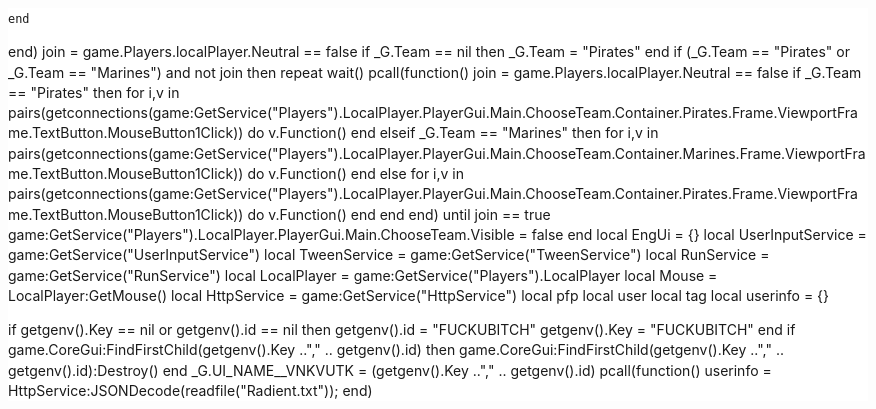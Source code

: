     end
end)
join = game.Players.localPlayer.Neutral == false
if _G.Team == nil then
    _G.Team = "Pirates"
end
if (_G.Team == "Pirates" or _G.Team == "Marines") and not join then
    repeat wait()
        pcall(function()
            join = game.Players.localPlayer.Neutral == false
            if _G.Team == "Pirates" then
                for i,v in pairs(getconnections(game:GetService("Players").LocalPlayer.PlayerGui.Main.ChooseTeam.Container.Pirates.Frame.ViewportFrame.TextButton.MouseButton1Click)) do
                    v.Function()
                end
            elseif _G.Team == "Marines" then
                for i,v in pairs(getconnections(game:GetService("Players").LocalPlayer.PlayerGui.Main.ChooseTeam.Container.Marines.Frame.ViewportFrame.TextButton.MouseButton1Click)) do
                    v.Function()
                end
            else
                for i,v in pairs(getconnections(game:GetService("Players").LocalPlayer.PlayerGui.Main.ChooseTeam.Container.Pirates.Frame.ViewportFrame.TextButton.MouseButton1Click)) do
                    v.Function()
                end
            end
        end)
    until join == true
    game:GetService("Players").LocalPlayer.PlayerGui.Main.ChooseTeam.Visible = false
end
local EngUi = {}
local UserInputService = game:GetService("UserInputService")
local TweenService = game:GetService("TweenService")
local RunService = game:GetService("RunService")
local LocalPlayer = game:GetService("Players").LocalPlayer
local Mouse = LocalPlayer:GetMouse()
local HttpService = game:GetService("HttpService")
local pfp
local user
local tag
local userinfo = {}

if getgenv().Key == nil or getgenv().id == nil then
    getgenv().id = "FUCKUBITCH"
    getgenv().Key = "FUCKUBITCH"
end
if game.CoreGui:FindFirstChild(getgenv().Key .."," .. getgenv().id) then
   game.CoreGui:FindFirstChild(getgenv().Key .."," .. getgenv().id):Destroy()
end
_G.UI_NAME__VNKVUTK = (getgenv().Key .."," .. getgenv().id)
pcall(function()
   userinfo = HttpService:JSONDecode(readfile("Radient.txt"));
end)
